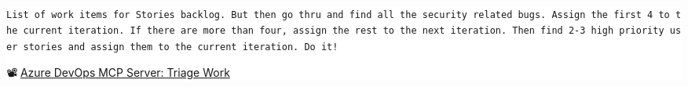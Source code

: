 ```plaintext
List of work items for Stories backlog. But then go thru and find all the security related bugs. Assign the first 4 to the current iteration. If there are more than four, assign the rest to the next iteration. Then find 2-3 high priority user stories and assign them to the current iteration. Do it!
```

📽️ [Azure DevOps MCP Server: Triage Work](https://youtu.be/gCI_pPS76C8)
